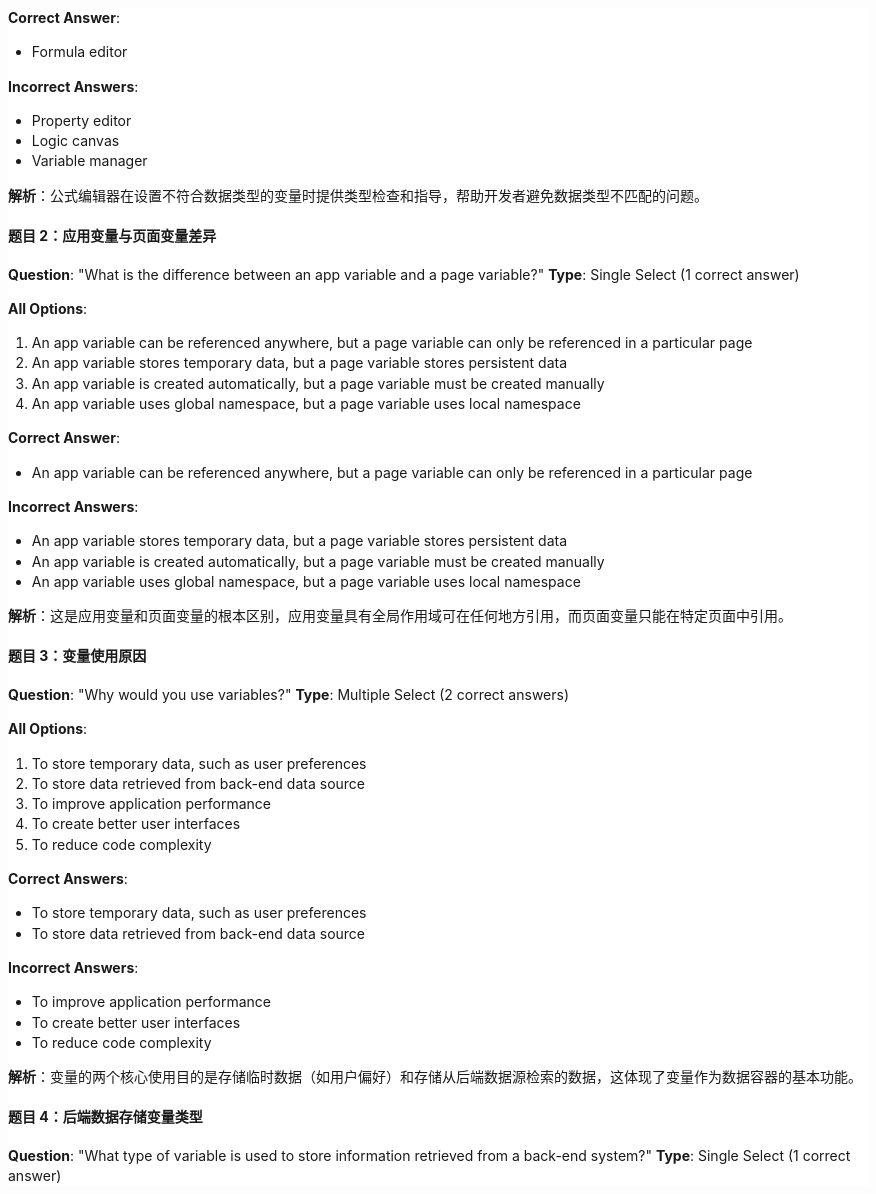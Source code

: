 **Correct Answer**:
- Formula editor

**Incorrect Answers**:
- Property editor
- Logic canvas
- Variable manager

**解析**：公式编辑器在设置不符合数据类型的变量时提供类型检查和指导，帮助开发者避免数据类型不匹配的问题。

#### 题目 2：应用变量与页面变量差异
**Question**: "What is the difference between an app variable and a page variable?"
**Type**: Single Select (1 correct answer)

**All Options**:
1. An app variable can be referenced anywhere, but a page variable can only be referenced in a particular page
2. An app variable stores temporary data, but a page variable stores persistent data
3. An app variable is created automatically, but a page variable must be created manually
4. An app variable uses global namespace, but a page variable uses local namespace

**Correct Answer**:
- An app variable can be referenced anywhere, but a page variable can only be referenced in a particular page

**Incorrect Answers**:
- An app variable stores temporary data, but a page variable stores persistent data
- An app variable is created automatically, but a page variable must be created manually
- An app variable uses global namespace, but a page variable uses local namespace

**解析**：这是应用变量和页面变量的根本区别，应用变量具有全局作用域可在任何地方引用，而页面变量只能在特定页面中引用。

#### 题目 3：变量使用原因
**Question**: "Why would you use variables?"
**Type**: Multiple Select (2 correct answers)

**All Options**:
1. To store temporary data, such as user preferences
2. To store data retrieved from back-end data source
3. To improve application performance
4. To create better user interfaces
5. To reduce code complexity

**Correct Answers**:
- To store temporary data, such as user preferences
- To store data retrieved from back-end data source

**Incorrect Answers**:
- To improve application performance
- To create better user interfaces
- To reduce code complexity

**解析**：变量的两个核心使用目的是存储临时数据（如用户偏好）和存储从后端数据源检索的数据，这体现了变量作为数据容器的基本功能。

#### 题目 4：后端数据存储变量类型
**Question**: "What type of variable is used to store information retrieved from a back-end system?"
**Type**: Single Select (1 correct answer)
